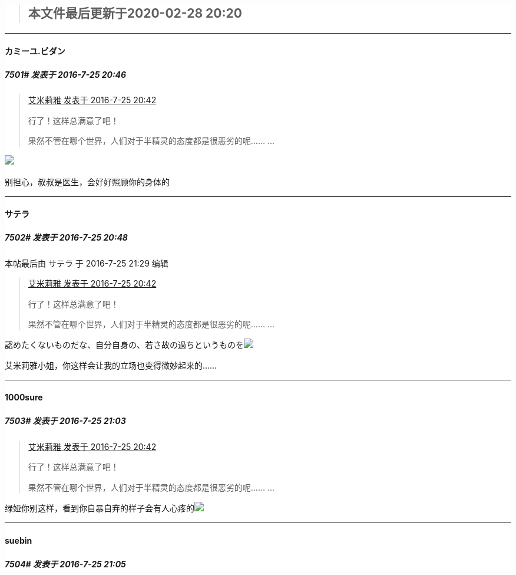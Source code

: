 > ## **本文件最后更新于2020-02-28 20:20** 


-----

####  カミーユ.ビダン  
##### 7501#       发表于 2016-7-25 20:46


<blockquote><a href="httphttps://bbs.saraba1st.com/2b/forum.php?mod=redirect&amp;goto=findpost&amp;pid=33060773&amp;ptid=1136113" target="_blank">艾米莉雅 发表于 2016-7-25 20:42</a>

行了！这样总满意了吧！


果然不管在哪个世界，人们对于半精灵的态度都是很恶劣的呢…… ...</blockquote>
<img src="http://ww1.sinaimg.cn/mw690/006tbauFjw1f66fvmahmwg306y058dis.gif" referrerpolicy="no-referrer">

别担心，叔叔是医生，会好好照顾你的身体的


-----

####  サテラ  
##### 7502#       发表于 2016-7-25 20:48


 本帖最后由 サテラ 于 2016-7-25 21:29 编辑 
<blockquote><a href="httphttps://bbs.saraba1st.com/2b/forum.php?mod=redirect&amp;goto=findpost&amp;pid=33060773&amp;ptid=1136113" target="_blank">艾米莉雅 发表于 2016-7-25 20:42</a>

行了！这样总满意了吧！


果然不管在哪个世界，人们对于半精灵的态度都是很恶劣的呢…… ...</blockquote>
認めたくないものだな、自分自身の、若さ故の過ちというものを<img src="https://static.saraba1st.com/image/smiley/face/02.gif" referrerpolicy="no-referrer">


艾米莉雅小姐，你这样会让我的立场也变得微妙起来的……


-----

####  1000sure  
##### 7503#       发表于 2016-7-25 21:03


<blockquote><a href="httphttps://bbs.saraba1st.com/2b/forum.php?mod=redirect&amp;goto=findpost&amp;pid=33060773&amp;ptid=1136113" target="_blank">艾米莉雅 发表于 2016-7-25 20:42</a>

行了！这样总满意了吧！


果然不管在哪个世界，人们对于半精灵的态度都是很恶劣的呢…… ...</blockquote>
绿娅你别这样，看到你自暴自弃的样子会有人心疼的<img src="https://static.saraba1st.com/image/smiley/nq/016.gif" referrerpolicy="no-referrer">


-----

####  suebin  
##### 7504#       发表于 2016-7-25 21:05
